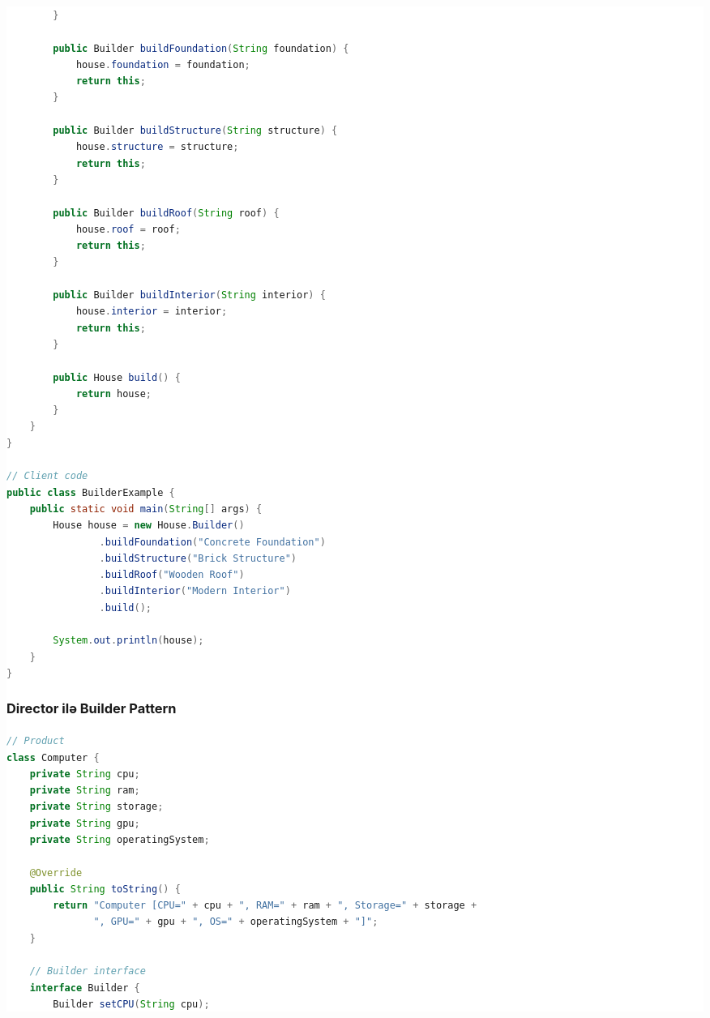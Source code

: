 ```java
        }

        public Builder buildFoundation(String foundation) {
            house.foundation = foundation;
            return this;
        }

        public Builder buildStructure(String structure) {
            house.structure = structure;
            return this;
        }

        public Builder buildRoof(String roof) {
            house.roof = roof;
            return this;
        }

        public Builder buildInterior(String interior) {
            house.interior = interior;
            return this;
        }

        public House build() {
            return house;
        }
    }
}

// Client code
public class BuilderExample {
    public static void main(String[] args) {
        House house = new House.Builder()
                .buildFoundation("Concrete Foundation")
                .buildStructure("Brick Structure")
                .buildRoof("Wooden Roof")
                .buildInterior("Modern Interior")
                .build();

        System.out.println(house);
    }
}
```

### Director ilə Builder Pattern

```java
// Product
class Computer {
    private String cpu;
    private String ram;
    private String storage;
    private String gpu;
    private String operatingSystem;

    @Override
    public String toString() {
        return "Computer [CPU=" + cpu + ", RAM=" + ram + ", Storage=" + storage + 
               ", GPU=" + gpu + ", OS=" + operatingSystem + "]";
    }

    // Builder interface
    interface Builder {
        Builder setCPU(String cpu);
```